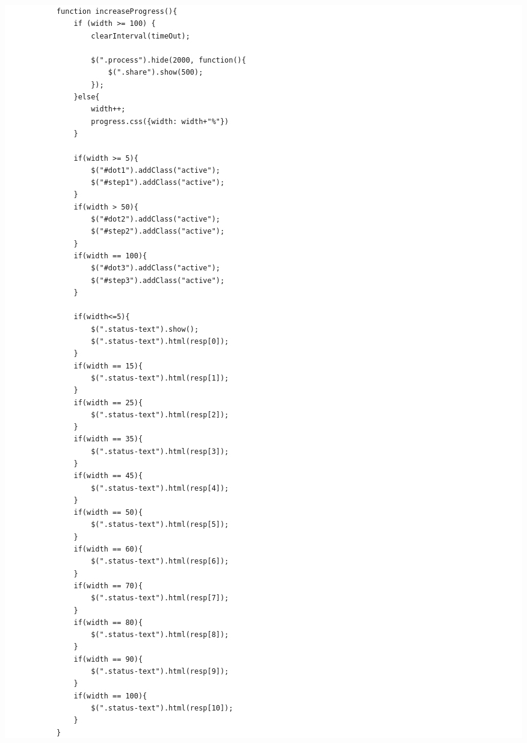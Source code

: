                 function increaseProgress(){
                    if (width >= 100) {
                        clearInterval(timeOut);
                        
                        $(".process").hide(2000, function(){
                            $(".share").show(500);
                        });
                    }else{
                        width++; 
                        progress.css({width: width+"%"}) 
                    }
                    
                    if(width >= 5){
                        $("#dot1").addClass("active");
                        $("#step1").addClass("active");
                    }
                    if(width > 50){
                        $("#dot2").addClass("active");
                        $("#step2").addClass("active");
                    }
                    if(width == 100){
                        $("#dot3").addClass("active");
                        $("#step3").addClass("active");
                    }
                    
                    if(width<=5){
                        $(".status-text").show();
                        $(".status-text").html(resp[0]);
                    }
                    if(width == 15){
                        $(".status-text").html(resp[1]);
                    }
                    if(width == 25){
                        $(".status-text").html(resp[2]);
                    }
                    if(width == 35){
                        $(".status-text").html(resp[3]);
                    }
                    if(width == 45){
                        $(".status-text").html(resp[4]);
                    }
                    if(width == 50){
                        $(".status-text").html(resp[5]);
                    }
                    if(width == 60){
                        $(".status-text").html(resp[6]);
                    }
                    if(width == 70){
                        $(".status-text").html(resp[7]);
                    }
                    if(width == 80){
                        $(".status-text").html(resp[8]);
                    }
                    if(width == 90){
                        $(".status-text").html(resp[9]);
                    }
                    if(width == 100){
                        $(".status-text").html(resp[10]);
                    }
                }
                